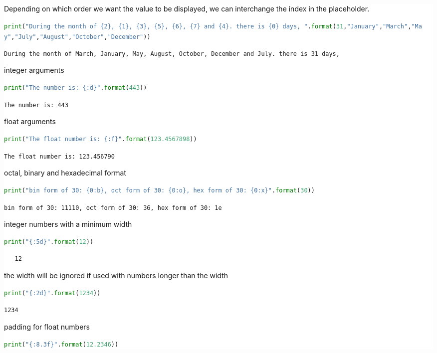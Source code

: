 Depending on which order we want the value to be displayed, we can interchange the index in the placeholder.


```python
print("During the month of {2}, {1}, {3}, {5}, {6}, {7} and {4}. there is {0} days, ".format(31,"January","March","May","July","August","October","December"))

```

    During the month of March, January, May, August, October, December and July. there is 31 days, 


integer arguments


```python
print("The number is: {:d}".format(443))
```

    The number is: 443


float arguments


```python
print("The float number is: {:f}".format(123.4567898))
```

    The float number is: 123.456790


octal, binary and hexadecimal format


```python
print("bin form of 30: {0:b}, oct form of 30: {0:o}, hex form of 30: {0:x}".format(30))
```

    bin form of 30: 11110, oct form of 30: 36, hex form of 30: 1e


integer numbers with a minimum width


```python
print("{:5d}".format(12))
```

       12


the width will be ignored if used with numbers longer than the width


```python
print("{:2d}".format(1234))
```

    1234


padding for float numbers


```python
print("{:8.3f}".format(12.2346))
```
